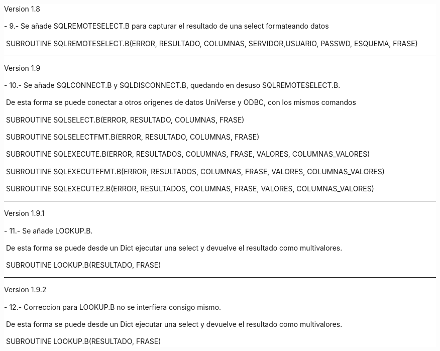 

Version 1.8



\- 9.- Se añade SQLREMOTESELECT.B para capturar el resultado de una select formateando datos

​      SUBROUTINE SQLREMOTESELECT.B(ERROR, RESULTADO, COLUMNAS, SERVIDOR,USUARIO, PASSWD, ESQUEMA, FRASE)



____________________________________________________________________



Version 1.9



\- 10.- Se añade SQLCONNECT.B y SQLDISCONNECT.B, quedando en desuso SQLREMOTESELECT.B.

​       De esta forma se puede conectar a otros origenes de datos UniVerse y ODBC, con los mismos comandos

​          SUBROUTINE SQLSELECT.B(ERROR, RESULTADO, COLUMNAS, FRASE)

​          SUBROUTINE SQLSELECTFMT.B(ERROR, RESULTADO, COLUMNAS, FRASE)

​          SUBROUTINE SQLEXECUTE.B(ERROR, RESULTADOS, COLUMNAS, FRASE, VALORES, COLUMNAS_VALORES)

​          SUBROUTINE SQLEXECUTEFMT.B(ERROR, RESULTADOS, COLUMNAS, FRASE, VALORES, COLUMNAS_VALORES)

​          SUBROUTINE SQLEXECUTE2.B(ERROR, RESULTADOS, COLUMNAS, FRASE, VALORES, COLUMNAS_VALORES)



____________________________________________________________________



Version 1.9.1



\- 11.- Se añade LOOKUP.B.

​       De esta forma se puede desde un Dict ejecutar una select y devuelve el resultado como multivalores.

​          SUBROUTINE LOOKUP.B(RESULTADO, FRASE)



____________________________________________________________________



Version 1.9.2



\- 12.- Correccion para LOOKUP.B no se interfiera consigo mismo.

​       De esta forma se puede desde un Dict ejecutar una select y devuelve el resultado como multivalores.

​          SUBROUTINE LOOKUP.B(RESULTADO, FRASE)
